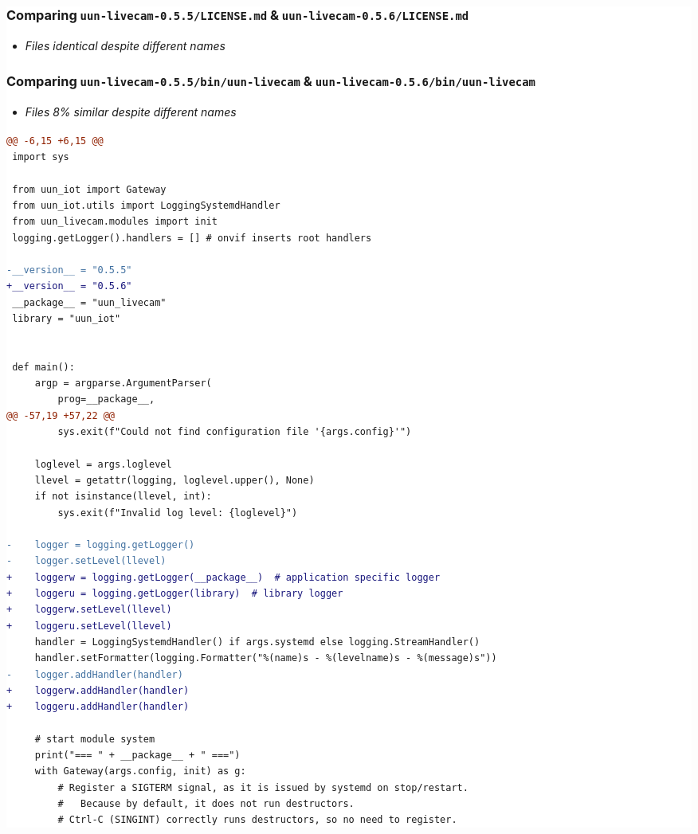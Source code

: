 ### Comparing `uun-livecam-0.5.5/LICENSE.md` & `uun-livecam-0.5.6/LICENSE.md`

 * *Files identical despite different names*

### Comparing `uun-livecam-0.5.5/bin/uun-livecam` & `uun-livecam-0.5.6/bin/uun-livecam`

 * *Files 8% similar despite different names*

```diff
@@ -6,15 +6,15 @@
 import sys
 
 from uun_iot import Gateway
 from uun_iot.utils import LoggingSystemdHandler
 from uun_livecam.modules import init
 logging.getLogger().handlers = [] # onvif inserts root handlers
 
-__version__ = "0.5.5"
+__version__ = "0.5.6"
 __package__ = "uun_livecam"
 library = "uun_iot"
 
 
 def main():
     argp = argparse.ArgumentParser(
         prog=__package__,
@@ -57,19 +57,22 @@
         sys.exit(f"Could not find configuration file '{args.config}'")
 
     loglevel = args.loglevel
     llevel = getattr(logging, loglevel.upper(), None)
     if not isinstance(llevel, int):
         sys.exit(f"Invalid log level: {loglevel}")
 
-    logger = logging.getLogger()
-    logger.setLevel(llevel)
+    loggerw = logging.getLogger(__package__)  # application specific logger
+    loggeru = logging.getLogger(library)  # library logger
+    loggerw.setLevel(llevel)
+    loggeru.setLevel(llevel)
     handler = LoggingSystemdHandler() if args.systemd else logging.StreamHandler()
     handler.setFormatter(logging.Formatter("%(name)s - %(levelname)s - %(message)s"))
-    logger.addHandler(handler)
+    loggerw.addHandler(handler)
+    loggeru.addHandler(handler)
 
     # start module system
     print("=== " + __package__ + " ===")
     with Gateway(args.config, init) as g:
         # Register a SIGTERM signal, as it is issued by systemd on stop/restart.
         #   Because by default, it does not run destructors.
         # Ctrl-C (SINGINT) correctly runs destructors, so no need to register.
```

